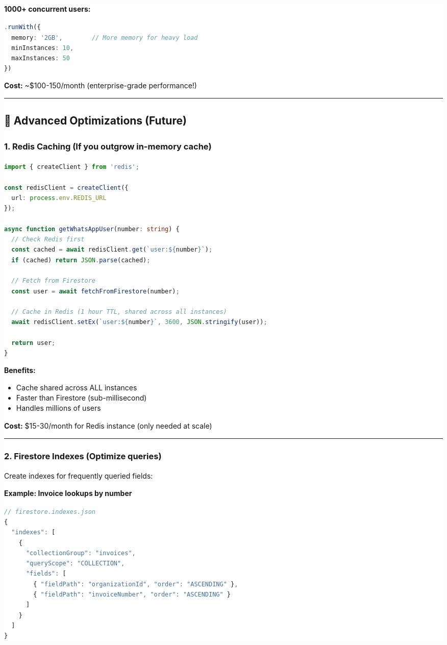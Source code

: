 **1000+ concurrent users:**
```typescript
.runWith({
  memory: '2GB',        // More memory for heavy load
  minInstances: 10,
  maxInstances: 50
})
```
**Cost:** ~$100-150/month (enterprise-grade performance!)

---

## 🎨 Advanced Optimizations (Future)

### 1. **Redis Caching** (If you outgrow in-memory cache)

```typescript
import { createClient } from 'redis';

const redisClient = createClient({
  url: process.env.REDIS_URL
});

async function getWhatsAppUser(number: string) {
  // Check Redis first
  const cached = await redisClient.get(`user:${number}`);
  if (cached) return JSON.parse(cached);

  // Fetch from Firestore
  const user = await fetchFromFirestore(number);

  // Cache in Redis (1 hour TTL, shared across all instances)
  await redisClient.setEx(`user:${number}`, 3600, JSON.stringify(user));

  return user;
}
```

**Benefits:**
- Cache shared across ALL instances
- Faster than Firestore (sub-millisecond)
- Handles millions of users

**Cost:** $15-30/month for Redis instance (only needed at scale)

---

### 2. **Firestore Indexes** (Optimize queries)

Create indexes for frequently queried fields:

**Example: Invoice lookups by number**
```typescript
// firestore.indexes.json
{
  "indexes": [
    {
      "collectionGroup": "invoices",
      "queryScope": "COLLECTION",
      "fields": [
        { "fieldPath": "organizationId", "order": "ASCENDING" },
        { "fieldPath": "invoiceNumber", "order": "ASCENDING" }
      ]
    }
  ]
}
```